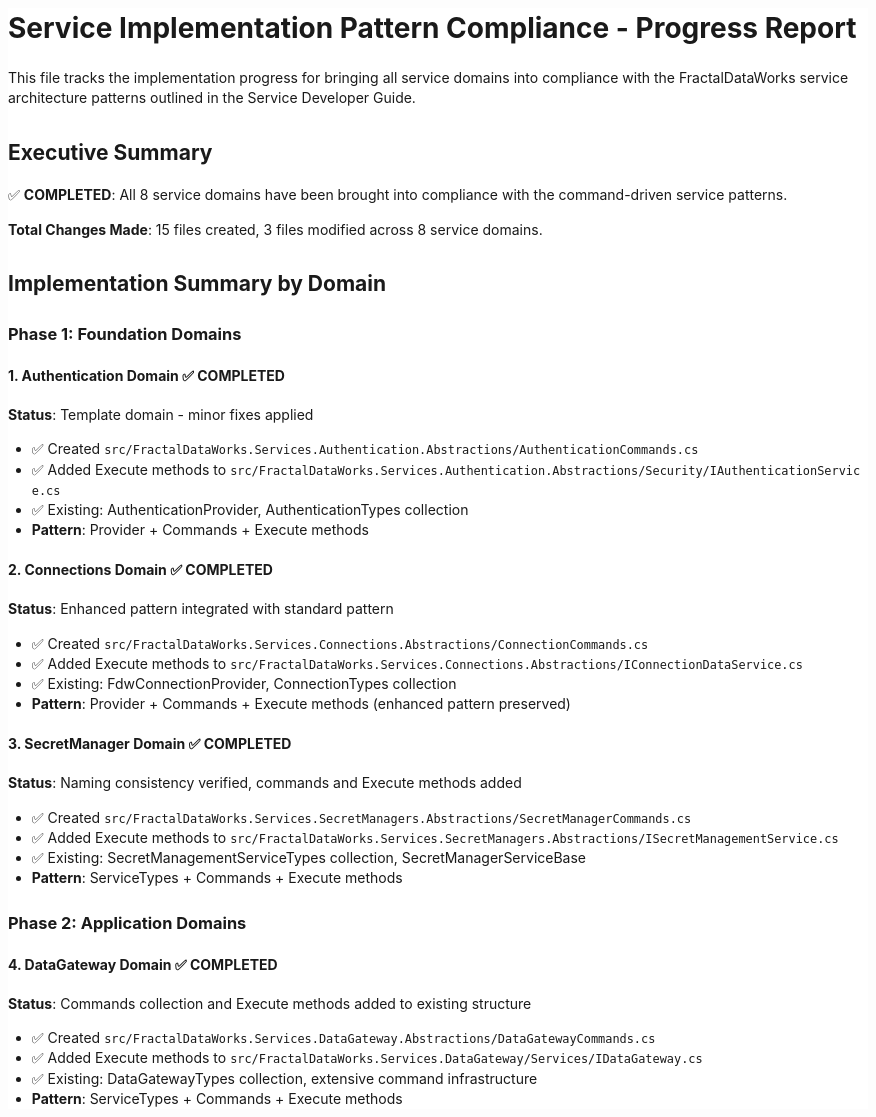 # Service Implementation Pattern Compliance - Progress Report

This file tracks the implementation progress for bringing all service domains into compliance with the FractalDataWorks service architecture patterns outlined in the Service Developer Guide.

## Executive Summary

✅ **COMPLETED**: All 8 service domains have been brought into compliance with the command-driven service patterns.

**Total Changes Made**: 15 files created, 3 files modified across 8 service domains.

## Implementation Summary by Domain

### Phase 1: Foundation Domains

#### 1. Authentication Domain ✅ COMPLETED
**Status**: Template domain - minor fixes applied
- ✅ Created `src/FractalDataWorks.Services.Authentication.Abstractions/AuthenticationCommands.cs`
- ✅ Added Execute methods to `src/FractalDataWorks.Services.Authentication.Abstractions/Security/IAuthenticationService.cs`
- ✅ Existing: AuthenticationProvider, AuthenticationTypes collection
- **Pattern**: Provider + Commands + Execute methods

#### 2. Connections Domain ✅ COMPLETED
**Status**: Enhanced pattern integrated with standard pattern
- ✅ Created `src/FractalDataWorks.Services.Connections.Abstractions/ConnectionCommands.cs`
- ✅ Added Execute methods to `src/FractalDataWorks.Services.Connections.Abstractions/IConnectionDataService.cs`
- ✅ Existing: FdwConnectionProvider, ConnectionTypes collection
- **Pattern**: Provider + Commands + Execute methods (enhanced pattern preserved)

#### 3. SecretManager Domain ✅ COMPLETED
**Status**: Naming consistency verified, commands and Execute methods added
- ✅ Created `src/FractalDataWorks.Services.SecretManagers.Abstractions/SecretManagerCommands.cs`
- ✅ Added Execute methods to `src/FractalDataWorks.Services.SecretManagers.Abstractions/ISecretManagementService.cs`
- ✅ Existing: SecretManagementServiceTypes collection, SecretManagerServiceBase
- **Pattern**: ServiceTypes + Commands + Execute methods

### Phase 2: Application Domains

#### 4. DataGateway Domain ✅ COMPLETED
**Status**: Commands collection and Execute methods added to existing structure
- ✅ Created `src/FractalDataWorks.Services.DataGateway.Abstractions/DataGatewayCommands.cs`
- ✅ Added Execute methods to `src/FractalDataWorks.Services.DataGateway/Services/IDataGateway.cs`
- ✅ Existing: DataGatewayTypes collection, extensive command infrastructure
- **Pattern**: ServiceTypes + Commands + Execute methods
